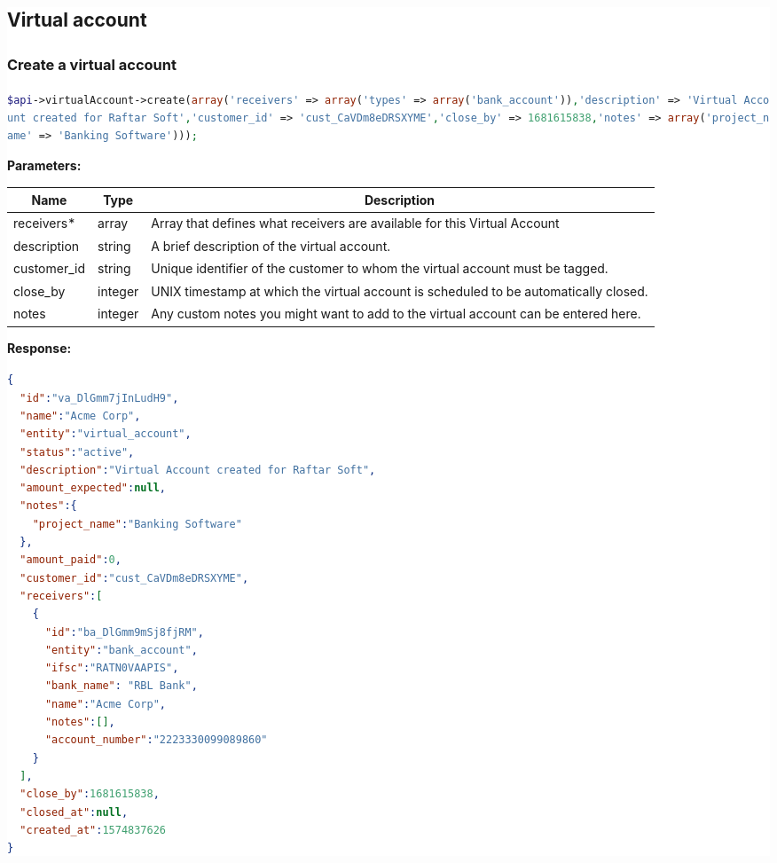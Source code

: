 ## Virtual account

### Create a virtual account

```php
$api->virtualAccount->create(array('receivers' => array('types' => array('bank_account')),'description' => 'Virtual Account created for Raftar Soft','customer_id' => 'cust_CaVDm8eDRSXYME','close_by' => 1681615838,'notes' => array('project_name' => 'Banking Software')));
```

**Parameters:**

| Name        | Type    | Description                                                                          |
|-------------|---------|--------------------------------------------------------------------------------------|
| receivers*  | array   | Array that defines what receivers are available for this Virtual Account             |
| description | string  | A brief description of the virtual account.                                          |
| customer_id | string  | Unique identifier of the customer to whom the virtual account must be tagged.        |
| close_by    | integer | UNIX timestamp at which the virtual account is scheduled to be automatically closed. |
| notes       | integer | Any custom notes you might want to add to the virtual account can be entered here.   |

**Response:**

```json
{
  "id":"va_DlGmm7jInLudH9",
  "name":"Acme Corp",
  "entity":"virtual_account",
  "status":"active",
  "description":"Virtual Account created for Raftar Soft",
  "amount_expected":null,
  "notes":{
    "project_name":"Banking Software"
  },
  "amount_paid":0,
  "customer_id":"cust_CaVDm8eDRSXYME",
  "receivers":[
    {
      "id":"ba_DlGmm9mSj8fjRM",
      "entity":"bank_account",
      "ifsc":"RATN0VAAPIS",
      "bank_name": "RBL Bank",
      "name":"Acme Corp",
      "notes":[],
      "account_number":"2223330099089860"
    }
  ],
  "close_by":1681615838,
  "closed_at":null,
  "created_at":1574837626
}
```

